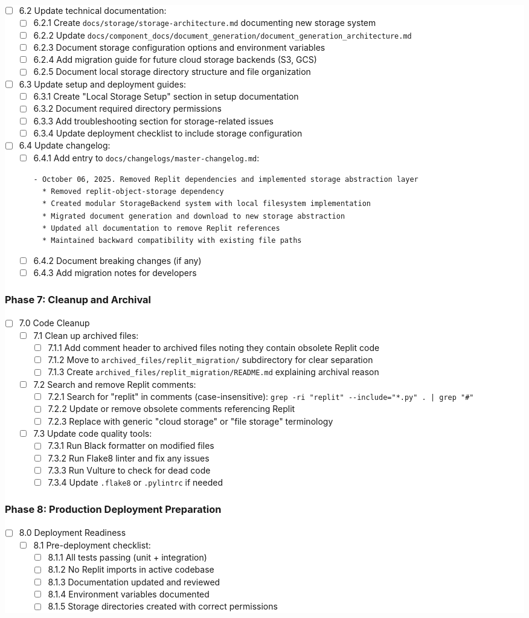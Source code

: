   - [ ] 6.2 Update technical documentation:
    - [ ] 6.2.1 Create `docs/storage/storage-architecture.md` documenting new storage system
    - [ ] 6.2.2 Update `docs/component_docs/document_generation/document_generation_architecture.md`
    - [ ] 6.2.3 Document storage configuration options and environment variables
    - [ ] 6.2.4 Add migration guide for future cloud storage backends (S3, GCS)
    - [ ] 6.2.5 Document local storage directory structure and file organization

  - [ ] 6.3 Update setup and deployment guides:
    - [ ] 6.3.1 Create "Local Storage Setup" section in setup documentation
    - [ ] 6.3.2 Document required directory permissions
    - [ ] 6.3.3 Add troubleshooting section for storage-related issues
    - [ ] 6.3.4 Update deployment checklist to include storage configuration

  - [ ] 6.4 Update changelog:
    - [ ] 6.4.1 Add entry to `docs/changelogs/master-changelog.md`:
      ```
      - October 06, 2025. Removed Replit dependencies and implemented storage abstraction layer
        * Removed replit-object-storage dependency
        * Created modular StorageBackend system with local filesystem implementation
        * Migrated document generation and download to new storage abstraction
        * Updated all documentation to remove Replit references
        * Maintained backward compatibility with existing file paths
      ```
    - [ ] 6.4.2 Document breaking changes (if any)
    - [ ] 6.4.3 Add migration notes for developers

### Phase 7: Cleanup and Archival
- [ ] 7.0 Code Cleanup
  - [ ] 7.1 Clean up archived files:
    - [ ] 7.1.1 Add comment header to archived files noting they contain obsolete Replit code
    - [ ] 7.1.2 Move to `archived_files/replit_migration/` subdirectory for clear separation
    - [ ] 7.1.3 Create `archived_files/replit_migration/README.md` explaining archival reason

  - [ ] 7.2 Search and remove Replit comments:
    - [ ] 7.2.1 Search for "replit" in comments (case-insensitive): `grep -ri "replit" --include="*.py" . | grep "#"`
    - [ ] 7.2.2 Update or remove obsolete comments referencing Replit
    - [ ] 7.2.3 Replace with generic "cloud storage" or "file storage" terminology

  - [ ] 7.3 Update code quality tools:
    - [ ] 7.3.1 Run Black formatter on modified files
    - [ ] 7.3.2 Run Flake8 linter and fix any issues
    - [ ] 7.3.3 Run Vulture to check for dead code
    - [ ] 7.3.4 Update `.flake8` or `.pylintrc` if needed

### Phase 8: Production Deployment Preparation
- [ ] 8.0 Deployment Readiness
  - [ ] 8.1 Pre-deployment checklist:
    - [ ] 8.1.1 All tests passing (unit + integration)
    - [ ] 8.1.2 No Replit imports in active codebase
    - [ ] 8.1.3 Documentation updated and reviewed
    - [ ] 8.1.4 Environment variables documented
    - [ ] 8.1.5 Storage directories created with correct permissions
